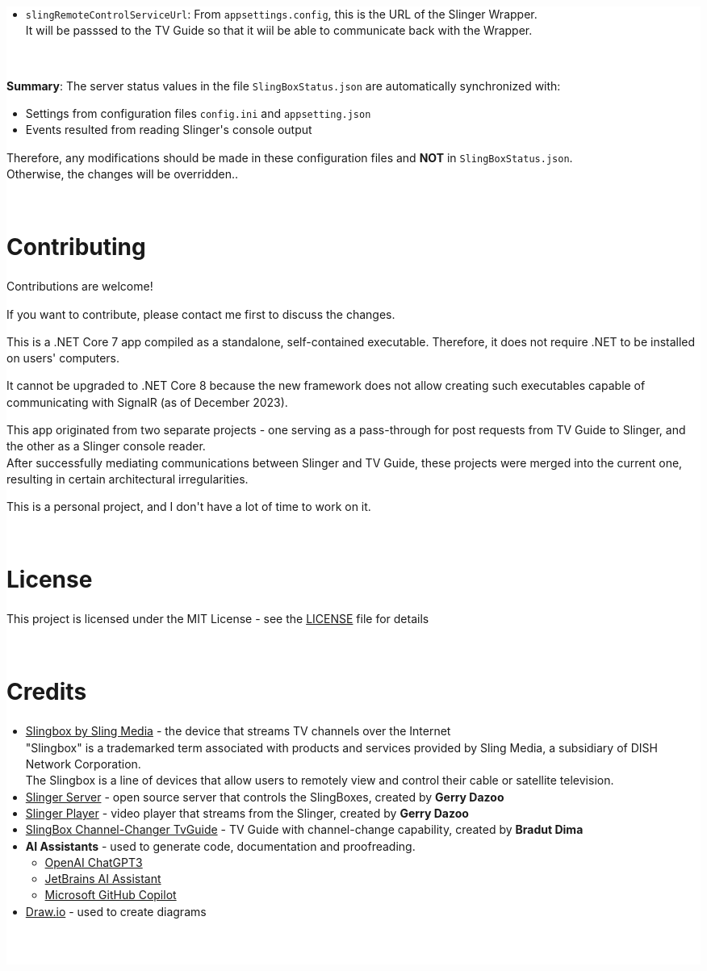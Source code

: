   - `slingRemoteControlServiceUrl`: From `appsettings.config`, this is the URL of the Slinger Wrapper.<br />
  It will be passsed to the TV Guide so that it wiil be able to communicate back with the Wrapper.<br />
<br />

**Summary**: The server status values in the file `SlingBoxStatus.json` are automatically synchronized with:

- Settings from configuration files `config.ini` and `appsetting.json` 
- Events resulted from reading Slinger's console output<br />

Therefore, any modifications should be made in these configuration files and **NOT** in `SlingBoxStatus.json`.<br />
Otherwise, the changes will be overridden..
<br />
<br />

# Contributing
Contributions are welcome!<br />

If you want to contribute, please contact me first to discuss the changes.

This is a .NET Core 7 app compiled as a standalone, self-contained executable. Therefore, it does not require .NET to be installed on users' computers.

It cannot be upgraded to .NET Core 8 because the new framework does not allow creating such executables capable of communicating with SignalR (as of December 2023).

This app originated from two separate projects - one serving as a pass-through for post requests from TV Guide to Slinger, and the other as a Slinger console reader.<br /> 
After successfully mediating communications between Slinger and TV Guide, these projects were merged into the current one, resulting in certain architectural irregularities.

This is a personal project, and I don't have a lot of time to work on it.
<br />
<br />

# License
This project is licensed under the MIT License - see the [LICENSE](./Docs/License.md) file for details
<br />
<br />

# Credits
- [Slingbox by Sling Media](https://en.wikipedia.org/wiki/Slingbox) - the device that streams TV channels over the Internet<br />
"Slingbox" is a trademarked term associated with products and services provided by Sling Media, 
a subsidiary of DISH Network Corporation.<br />
The Slingbox is a line of devices that allow users to remotely view and control their cable 
or satellite television.
 - [Slinger Server](https://github.com/GerryDazoo/Slinger) - open source server that controls the SlingBoxes, created by **Gerry Dazoo**
- [Slinger Player](https://github.com/GerryDazoo/SlingerPlayer) - video player that streams from the Slinger, created by **Gerry Dazoo**
- [SlingBox Channel-Changer TvGuide](https://github.com/bradut/SlingBox-Channel-Changer-TVGuide) - TV Guide with channel-change capability, created by **Bradut Dima** 
- **AI Assistants** - used to generate code, documentation and proofreading.
  - [OpenAI ChatGPT3](https://chat.openai.com/)
  - [JetBrains AI Assistant](https://www.jetbrains.com/ai/)
  - [Microsoft GitHub Copilot](https://code.visualstudio.com/blogs/2023/03/30/vscode-copilot)
- [Draw.io](https://app.diagrams.net/) - used to create diagrams
<br />
<br />